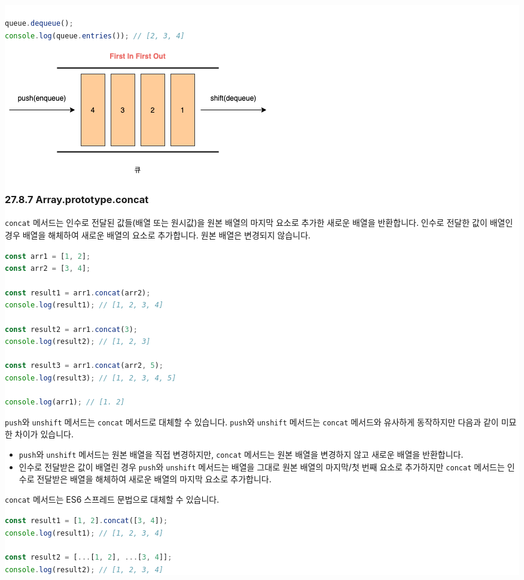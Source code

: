 ```javascript

queue.dequeue();
console.log(queue.entries()); // [2, 3, 4]
```

![큐](../_images/javascript2704.png)

### 27.8.7 Array.prototype.concat

`concat` 메서드는 인수로 전달된 값들(배열 또는 원시값)을 원본 배열의 마지막 요소로 추가한 새로운 배열을 반환합니다. 인수로 전달한 값이 배열인 경우 배열을 해체하여 새로운 배열의 요소로 추가합니다. 원본 배열은 변경되지 않습니다.

```javascript
const arr1 = [1, 2];
const arr2 = [3, 4];

const result1 = arr1.concat(arr2);
console.log(result1); // [1, 2, 3, 4]

const result2 = arr1.concat(3);
console.log(result2); // [1, 2, 3]

const result3 = arr1.concat(arr2, 5);
console.log(result3); // [1, 2, 3, 4, 5]

console.log(arr1); // [1. 2]
```

`push`와 `unshift` 메서드는 `concat` 메서드로 대체할 수 있습니다. `push`와 `unshift` 메서드는 `concat` 메서드와 유사하게 동작하지만 다음과 같이 미묘한 차이가 있습니다.

- `push`와 `unshift` 메서드는 원본 배열을 직접 변경하지만, `concat` 메서드는 원본 배열을 변경하지 않고 새로운 배열을 반환합니다.
- 인수로 전달받은 값이 배열린 경우 `push`와 `unshift` 메서드는 배열을 그대로 원본 배열의 마지막/첫 번째 요소로 추가하지만 `concat` 메서드는 인수로 전달받은 배열을 해체하여 새로운 배열의 마지막 요소로 추가합니다.

`concat` 메서드는 ES6 스프레드 문법으로 대체할 수 있습니다.

```javascript
const result1 = [1, 2].concat([3, 4]);
console.log(result1); // [1, 2, 3, 4]

const result2 = [...[1, 2], ...[3, 4]];
console.log(result2); // [1, 2, 3, 4]
```
